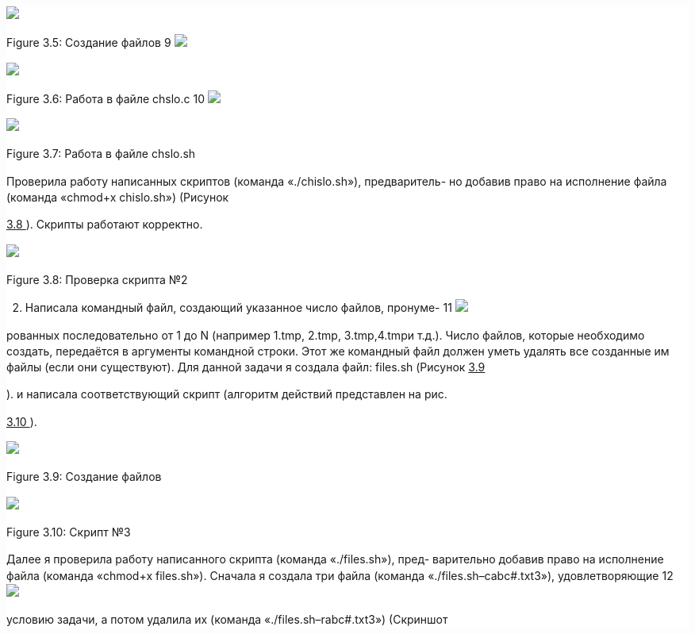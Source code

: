 ![](Aspose.Words.a6242621-48ca-4b64-8bdb-751f6e3f9e96.008.png)

Figure 3.5: Создание файлов
9
![](Aspose.Words.a6242621-48ca-4b64-8bdb-751f6e3f9e96.012.png)

![](Aspose.Words.a6242621-48ca-4b64-8bdb-751f6e3f9e96.013.png)

Figure 3.6: Работа в файле chslo.c
10
![](Aspose.Words.a6242621-48ca-4b64-8bdb-751f6e3f9e96.014.png)

![](Aspose.Words.a6242621-48ca-4b64-8bdb-751f6e3f9e96.013.png)

Figure 3.7: Работа в файле chslo.sh

Проверила работу написанных скриптов (команда «./chislo.sh»), предваритель- но добавив право на исполнение файла (команда «chmod+x chislo.sh») (Рисунок

[3.8 ](#_bookmark10)). Скрипты работают корректно.

![](Aspose.Words.a6242621-48ca-4b64-8bdb-751f6e3f9e96.008.png)

Figure 3.8: Проверка скрипта №2

2. Написала командный файл, создающий указанное число файлов, пронуме-
11
![](Aspose.Words.a6242621-48ca-4b64-8bdb-751f6e3f9e96.015.png)

рованных последовательно от 1 до N (например 1.tmp, 2.tmp, 3.tmp,4.tmpи т.д.). Число файлов, которые необходимо создать, передаётся в аргументы командной строки. Этот же командный файл должен уметь удалять все созданные им файлы (если они существуют). Для данной задачи я создала файл: files.sh (Рисунок [3.9](#_bookmark11)

). и написала соответствующий скрипт (алгоритм действий представлен на рис.

[3.10 ](#_bookmark12)).

![](Aspose.Words.a6242621-48ca-4b64-8bdb-751f6e3f9e96.008.png)

Figure 3.9: Создание файлов

![](Aspose.Words.a6242621-48ca-4b64-8bdb-751f6e3f9e96.008.png)

Figure 3.10: Скрипт №3

Далее я проверила работу написанного скрипта (команда «./files.sh»), пред- варительно добавив право на исполнение файла (команда «chmod+x files.sh»). Сначала я создала три файла (команда «./files.sh–cabc#.txt3»), удовлетворяющие
12
![](Aspose.Words.a6242621-48ca-4b64-8bdb-751f6e3f9e96.016.png)

условию задачи, а потом удалила их (команда «./files.sh–rabc#.txt3») (Скриншот
